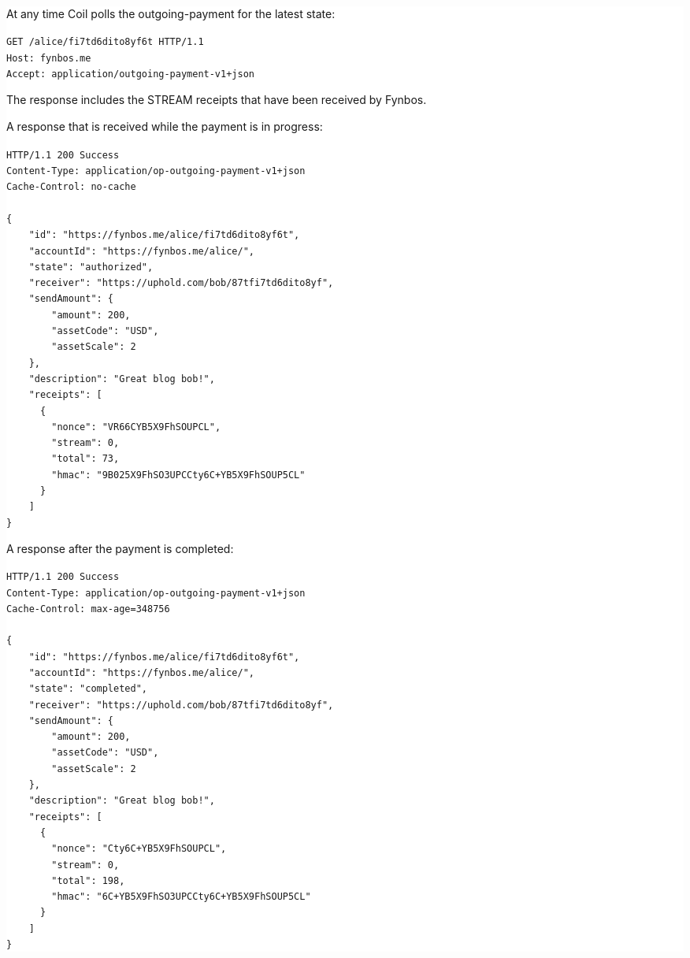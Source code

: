 At any time Coil polls the outgoing-payment for the latest state:

```http
GET /alice/fi7td6dito8yf6t HTTP/1.1
Host: fynbos.me
Accept: application/outgoing-payment-v1+json
```

The response includes the STREAM receipts that have been received by Fynbos.

A response that is received while the payment is in progress:

```http
HTTP/1.1 200 Success
Content-Type: application/op-outgoing-payment-v1+json
Cache-Control: no-cache

{
    "id": "https://fynbos.me/alice/fi7td6dito8yf6t",
    "accountId": "https://fynbos.me/alice/",
    "state": "authorized",
    "receiver": "https://uphold.com/bob/87tfi7td6dito8yf",
    "sendAmount": {
        "amount": 200,
        "assetCode": "USD",
        "assetScale": 2
    },
    "description": "Great blog bob!",
    "receipts": [
      {
        "nonce": "VR66CYB5X9FhSOUPCL",
        "stream": 0,
        "total": 73,
        "hmac": "9B025X9FhSO3UPCCty6C+YB5X9FhSOUP5CL"
      }
    ]
}
```

A response after the payment is completed:

```http
HTTP/1.1 200 Success
Content-Type: application/op-outgoing-payment-v1+json
Cache-Control: max-age=348756

{
    "id": "https://fynbos.me/alice/fi7td6dito8yf6t",
    "accountId": "https://fynbos.me/alice/",
    "state": "completed",
    "receiver": "https://uphold.com/bob/87tfi7td6dito8yf",
    "sendAmount": {
        "amount": 200,
        "assetCode": "USD",
        "assetScale": 2
    },
    "description": "Great blog bob!",
    "receipts": [
      {
        "nonce": "Cty6C+YB5X9FhSOUPCL",
        "stream": 0,
        "total": 198,
        "hmac": "6C+YB5X9FhSO3UPCCty6C+YB5X9FhSOUP5CL"
      }
    ]
}
```
